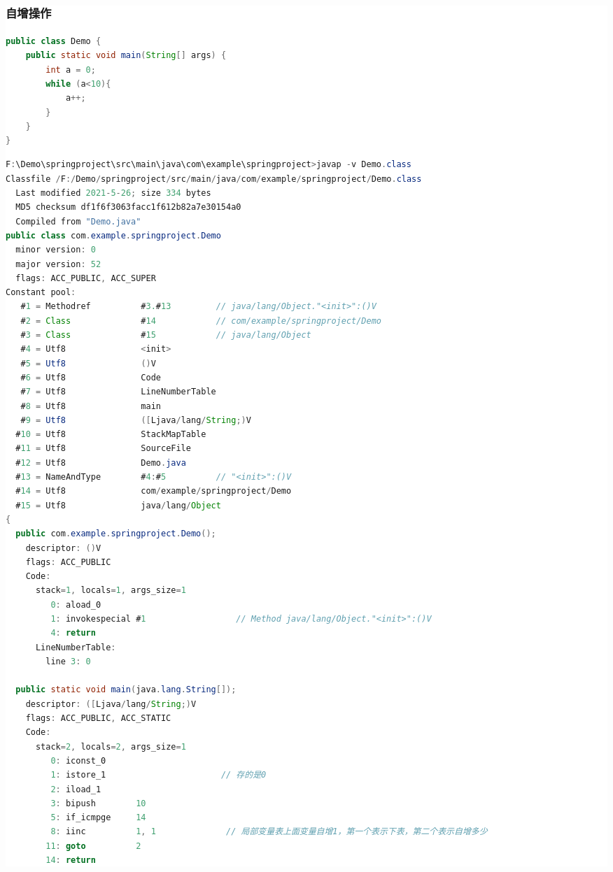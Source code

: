 ### 自增操作

```java
public class Demo {
    public static void main(String[] args) {
        int a = 0;
        while (a<10){
            a++;
        }
    }
}
```

```java
F:\Demo\springproject\src\main\java\com\example\springproject>javap -v Demo.class
Classfile /F:/Demo/springproject/src/main/java/com/example/springproject/Demo.class
  Last modified 2021-5-26; size 334 bytes
  MD5 checksum df1f6f3063facc1f612b82a7e30154a0
  Compiled from "Demo.java"
public class com.example.springproject.Demo
  minor version: 0
  major version: 52
  flags: ACC_PUBLIC, ACC_SUPER
Constant pool:
   #1 = Methodref          #3.#13         // java/lang/Object."<init>":()V
   #2 = Class              #14            // com/example/springproject/Demo
   #3 = Class              #15            // java/lang/Object
   #4 = Utf8               <init>
   #5 = Utf8               ()V
   #6 = Utf8               Code
   #7 = Utf8               LineNumberTable
   #8 = Utf8               main
   #9 = Utf8               ([Ljava/lang/String;)V
  #10 = Utf8               StackMapTable
  #11 = Utf8               SourceFile
  #12 = Utf8               Demo.java
  #13 = NameAndType        #4:#5          // "<init>":()V
  #14 = Utf8               com/example/springproject/Demo
  #15 = Utf8               java/lang/Object
{
  public com.example.springproject.Demo();
    descriptor: ()V
    flags: ACC_PUBLIC
    Code:
      stack=1, locals=1, args_size=1
         0: aload_0
         1: invokespecial #1                  // Method java/lang/Object."<init>":()V
         4: return
      LineNumberTable:
        line 3: 0

  public static void main(java.lang.String[]);
    descriptor: ([Ljava/lang/String;)V
    flags: ACC_PUBLIC, ACC_STATIC
    Code:
      stack=2, locals=2, args_size=1
         0: iconst_0
         1: istore_1					   // 存的是0
         2: iload_1
         3: bipush        10
         5: if_icmpge     14
         8: iinc          1, 1 				// 局部变量表上面变量自增1，第一个表示下表，第二个表示自增多少
        11: goto          2
        14: return
```